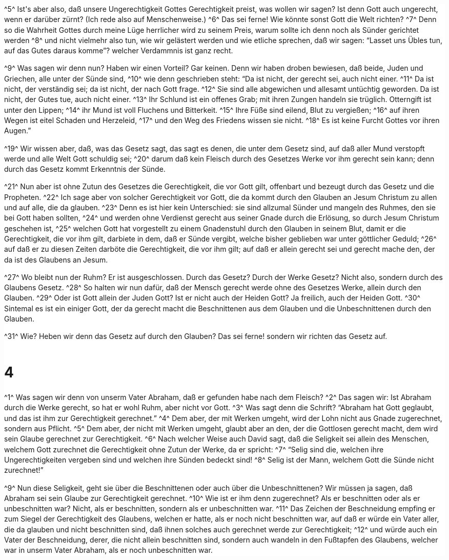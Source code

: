 ^5^ Ist's aber also, daß unsere Ungerechtigkeit Gottes Gerechtigkeit preist, was wollen wir sagen? Ist denn Gott auch ungerecht, wenn er darüber zürnt? (Ich rede also auf Menschenweise.) ^6^ Das sei ferne! Wie könnte sonst Gott die Welt richten? ^7^ Denn so die Wahrheit Gottes durch meine Lüge herrlicher wird zu seinem Preis, warum sollte ich denn noch als Sünder gerichtet werden ^8^ und nicht vielmehr also tun, wie wir gelästert werden und wie etliche sprechen, daß wir sagen: “Lasset uns Übles tun, auf das Gutes daraus komme”? welcher Verdammnis ist ganz recht. 

^9^ Was sagen wir denn nun? Haben wir einen Vorteil? Gar keinen. Denn wir haben droben bewiesen, daß beide, Juden und Griechen, alle unter der Sünde sind, ^10^ wie denn geschrieben steht: “Da ist nicht, der gerecht sei, auch nicht einer. ^11^ Da ist nicht, der verständig sei; da ist nicht, der nach Gott frage. ^12^ Sie sind alle abgewichen und allesamt untüchtig geworden. Da ist nicht, der Gutes tue, auch nicht einer. ^13^ Ihr Schlund ist ein offenes Grab; mit ihren Zungen handeln sie trüglich. Otterngift ist unter den Lippen; ^14^ ihr Mund ist voll Fluchens und Bitterkeit. ^15^ Ihre Füße sind eilend, Blut zu vergießen; ^16^ auf ihren Wegen ist eitel Schaden und Herzeleid, ^17^ und den Weg des Friedens wissen sie nicht. ^18^ Es ist keine Furcht Gottes vor ihren Augen.” 

^19^ Wir wissen aber, daß, was das Gesetz sagt, das sagt es denen, die unter dem Gesetz sind, auf daß aller Mund verstopft werde und alle Welt Gott schuldig sei; ^20^ darum daß kein Fleisch durch des Gesetzes Werke vor ihm gerecht sein kann; denn durch das Gesetz kommt Erkenntnis der Sünde. 

^21^ Nun aber ist ohne Zutun des Gesetzes die Gerechtigkeit, die vor Gott gilt, offenbart und bezeugt durch das Gesetz und die Propheten. ^22^ Ich sage aber von solcher Gerechtigkeit vor Gott, die da kommt durch den Glauben an Jesum Christum zu allen und auf alle, die da glauben. ^23^ Denn es ist hier kein Unterschied: sie sind allzumal Sünder und mangeln des Ruhmes, den sie bei Gott haben sollten, ^24^ und werden ohne Verdienst gerecht aus seiner Gnade durch die Erlösung, so durch Jesum Christum geschehen ist, ^25^ welchen Gott hat vorgestellt zu einem Gnadenstuhl durch den Glauben in seinem Blut, damit er die Gerechtigkeit, die vor ihm gilt, darbiete in dem, daß er Sünde vergibt, welche bisher geblieben war unter göttlicher Geduld; ^26^ auf daß er zu diesen Zeiten darböte die Gerechtigkeit, die vor ihm gilt; auf daß er allein gerecht sei und gerecht mache den, der da ist des Glaubens an Jesum. 

^27^ Wo bleibt nun der Ruhm? Er ist ausgeschlossen. Durch das Gesetz? Durch der Werke Gesetz? Nicht also, sondern durch des Glaubens Gesetz. ^28^ So halten wir nun dafür, daß der Mensch gerecht werde ohne des Gesetzes Werke, allein durch den Glauben. ^29^ Oder ist Gott allein der Juden Gott? Ist er nicht auch der Heiden Gott? Ja freilich, auch der Heiden Gott. ^30^ Sintemal es ist ein einiger Gott, der da gerecht macht die Beschnittenen aus dem Glauben und die Unbeschnittenen durch den Glauben. 

^31^ Wie? Heben wir denn das Gesetz auf durch den Glauben? Das sei ferne! sondern wir richten das Gesetz auf. 

# 4 
^1^ Was sagen wir denn von unserm Vater Abraham, daß er gefunden habe nach dem Fleisch? ^2^ Das sagen wir: Ist Abraham durch die Werke gerecht, so hat er wohl Ruhm, aber nicht vor Gott. ^3^ Was sagt denn die Schrift? “Abraham hat Gott geglaubt, und das ist ihm zur Gerechtigkeit gerechnet.” ^4^ Dem aber, der mit Werken umgeht, wird der Lohn nicht aus Gnade zugerechnet, sondern aus Pflicht. ^5^ Dem aber, der nicht mit Werken umgeht, glaubt aber an den, der die Gottlosen gerecht macht, dem wird sein Glaube gerechnet zur Gerechtigkeit. ^6^ Nach welcher Weise auch David sagt, daß die Seligkeit sei allein des Menschen, welchem Gott zurechnet die Gerechtigkeit ohne Zutun der Werke, da er spricht: ^7^ “Selig sind die, welchen ihre Ungerechtigkeiten vergeben sind und welchen ihre Sünden bedeckt sind! ^8^ Selig ist der Mann, welchem Gott die Sünde nicht zurechnet!” 

^9^ Nun diese Seligkeit, geht sie über die Beschnittenen oder auch über die Unbeschnittenen? Wir müssen ja sagen, daß Abraham sei sein Glaube zur Gerechtigkeit gerechnet. ^10^ Wie ist er ihm denn zugerechnet? Als er beschnitten oder als er unbeschnitten war? Nicht, als er beschnitten, sondern als er unbeschnitten war. ^11^ Das Zeichen der Beschneidung empfing er zum Siegel der Gerechtigkeit des Glaubens, welchen er hatte, als er noch nicht beschnitten war, auf daß er würde ein Vater aller, die da glauben und nicht beschnitten sind, daß ihnen solches auch gerechnet werde zur Gerechtigkeit; ^12^ und würde auch ein Vater der Beschneidung, derer, die nicht allein beschnitten sind, sondern auch wandeln in den Fußtapfen des Glaubens, welcher war in unserm Vater Abraham, als er noch unbeschnitten war. 
